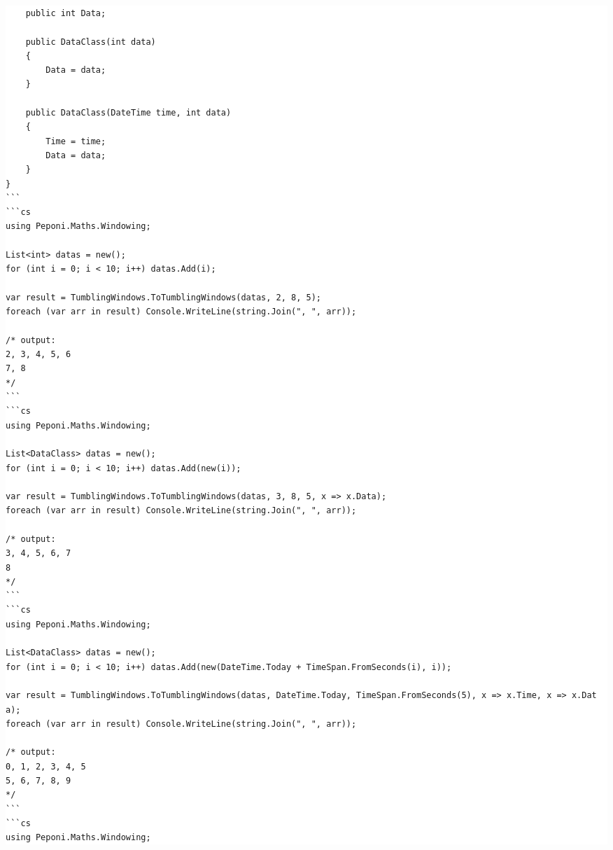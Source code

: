         public int Data;

        public DataClass(int data)
        {
            Data = data;
        }

        public DataClass(DateTime time, int data)
        {
            Time = time;
            Data = data;
        }
    }
    ```
    ```cs
    using Peponi.Maths.Windowing;

    List<int> datas = new();
    for (int i = 0; i < 10; i++) datas.Add(i);

    var result = TumblingWindows.ToTumblingWindows(datas, 2, 8, 5);
    foreach (var arr in result) Console.WriteLine(string.Join(", ", arr));

    /* output:
    2, 3, 4, 5, 6
    7, 8
    */
    ```
    ```cs
    using Peponi.Maths.Windowing;

    List<DataClass> datas = new();
    for (int i = 0; i < 10; i++) datas.Add(new(i));

    var result = TumblingWindows.ToTumblingWindows(datas, 3, 8, 5, x => x.Data);
    foreach (var arr in result) Console.WriteLine(string.Join(", ", arr));

    /* output:
    3, 4, 5, 6, 7
    8
    */
    ```
    ```cs
    using Peponi.Maths.Windowing;

    List<DataClass> datas = new();
    for (int i = 0; i < 10; i++) datas.Add(new(DateTime.Today + TimeSpan.FromSeconds(i), i));

    var result = TumblingWindows.ToTumblingWindows(datas, DateTime.Today, TimeSpan.FromSeconds(5), x => x.Time, x => x.Data);
    foreach (var arr in result) Console.WriteLine(string.Join(", ", arr));

    /* output:
    0, 1, 2, 3, 4, 5
    5, 6, 7, 8, 9
    */
    ```
    ```cs
    using Peponi.Maths.Windowing;
